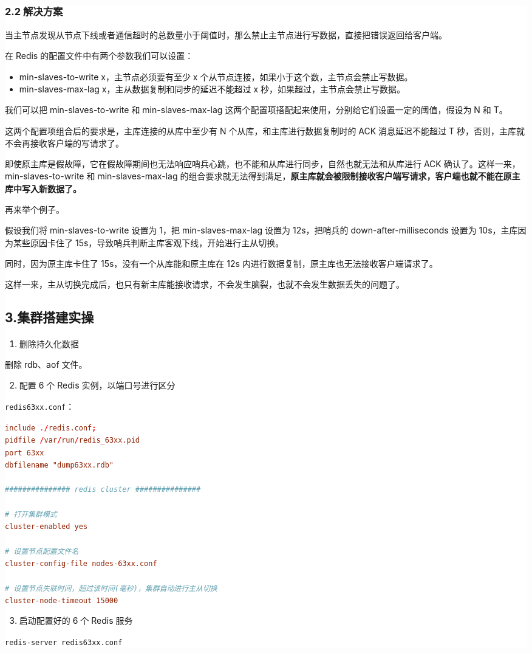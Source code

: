 ### 2.2 解决方案

当主节点发现从节点下线或者通信超时的总数量小于阈值时，那么禁止主节点进行写数据，直接把错误返回给客户端。

在 Redis 的配置文件中有两个参数我们可以设置：

+ min-slaves-to-write x，主节点必须要有至少 x 个从节点连接，如果小于这个数，主节点会禁止写数据。
+ min-slaves-max-lag x，主从数据复制和同步的延迟不能超过 x 秒，如果超过，主节点会禁止写数据。

我们可以把 min-slaves-to-write 和 min-slaves-max-lag 这两个配置项搭配起来使用，分别给它们设置一定的阈值，假设为 N 和 T。

这两个配置项组合后的要求是，主库连接的从库中至少有 N 个从库，和主库进行数据复制时的 ACK 消息延迟不能超过 T 秒，否则，主库就不会再接收客户端的写请求了。

即使原主库是假故障，它在假故障期间也无法响应哨兵心跳，也不能和从库进行同步，自然也就无法和从库进行 ACK 确认了。这样一来，min-slaves-to-write 和 min-slaves-max-lag 的组合要求就无法得到满足，**原主库就会被限制接收客户端写请求，客户端也就不能在原主库中写入新数据了。**

再来举个例子。

假设我们将 min-slaves-to-write 设置为 1，把 min-slaves-max-lag 设置为 12s，把哨兵的 down-after-milliseconds 设置为 10s，主库因为某些原因卡住了 15s，导致哨兵判断主库客观下线，开始进行主从切换。

同时，因为原主库卡住了 15s，没有一个从库能和原主库在 12s 内进行数据复制，原主库也无法接收客户端请求了。

这样一来，主从切换完成后，也只有新主库能接收请求，不会发生脑裂，也就不会发生数据丢失的问题了。

## 3.集群搭建实操

1. 删除持久化数据

删除 rdb、aof 文件。

2. 配置 6 个 Redis 实例，以端口号进行区分

`redis63xx.conf`：

```conf
include ./redis.conf;
pidfile /var/run/redis_63xx.pid
port 63xx
dbfilename "dump63xx.rdb"

############### redis cluster ###############

# 打开集群模式
cluster-enabled yes

# 设置节点配置文件名
cluster-config-file nodes-63xx.conf

# 设置节点失联时间，超过该时间(毫秒)，集群自动进行主从切换
cluster-node-timeout 15000
```

3. 启动配置好的 6 个 Redis 服务

```sh
redis-server redis63xx.conf
```
